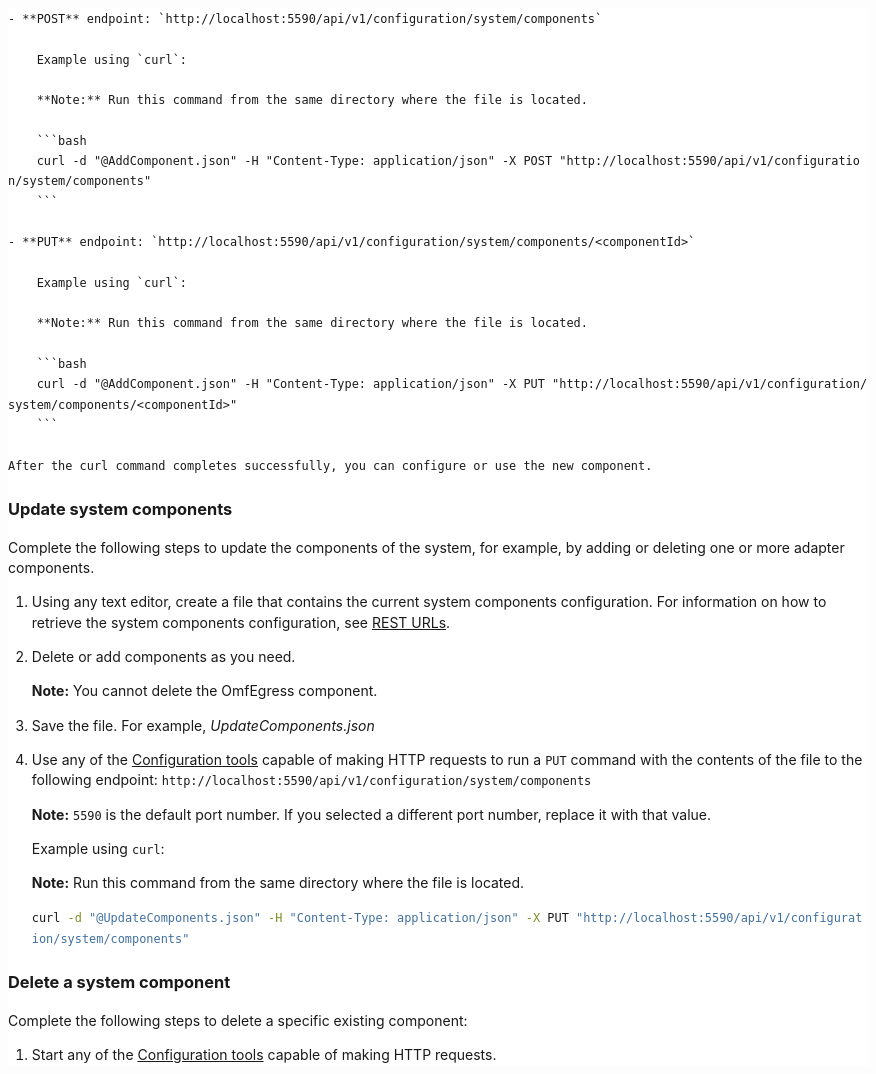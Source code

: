    - **POST** endpoint: `http://localhost:5590/api/v1/configuration/system/components`

        Example using `curl`:

        **Note:** Run this command from the same directory where the file is located.

        ```bash
        curl -d "@AddComponent.json" -H "Content-Type: application/json" -X POST "http://localhost:5590/api/v1/configuration/system/components"
        ```

    - **PUT** endpoint: `http://localhost:5590/api/v1/configuration/system/components/<componentId>`

        Example using `curl`:

        **Note:** Run this command from the same directory where the file is located.

        ```bash
        curl -d "@AddComponent.json" -H "Content-Type: application/json" -X PUT "http://localhost:5590/api/v1/configuration/system/components/<componentId>"
        ```

    After the curl command completes successfully, you can configure or use the new component.

### Update system components

Complete the following steps to update the components of the system, for example, by adding or deleting one or more adapter components.

1. Using any text editor, create a file that contains the current system components configuration. For information on how to retrieve the system components configuration, see [REST URLs](#rest-urls).

2. Delete or add components as you need.

    **Note:** You cannot delete the OmfEgress component.

3. Save the file. For example,  *UpdateComponents.json*

4. Use any of the [Configuration tools](xref:ConfigurationTools) capable of making HTTP requests to run a `PUT` command with the contents of the file to the following endpoint: `http://localhost:5590/api/v1/configuration/system/components`

    **Note:** `5590` is the default port number. If you selected a different port number, replace it with that value.

    Example using `curl`:

    **Note:** Run this command from the same directory where the file is located.

    ```bash
    curl -d "@UpdateComponents.json" -H "Content-Type: application/json" -X PUT "http://localhost:5590/api/v1/configuration/system/components"
    ```

### Delete a system component

Complete the following steps to delete a specific existing component:

1. Start any of the [Configuration tools](xref:ConfigurationTools) capable of making HTTP requests.
